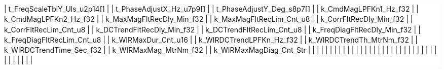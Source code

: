 | t_FreqScaleTblY_Uls_u2p14\[\]    |
| t_PhaseAdjustX_Hz_u7p9\[\]       |
| t_PhaseAdjustY_Deg_s8p7\[\]      |
| k_CmdMagLPFKn1_Hz_f32            |
| k_CmdMagLPFKn2_Hz_f32            |
| k_MaxMagFltRecDly_Min_f32        |
| k_MaxMagFltRecLim_Cnt_u8         |
| k_CorrFltRecDly_Min_f32          |
| k_CorrFltRecLim_Cnt_u8           |
| k_DCTrendFltRecDly_Min_f32       |
| k_DCTrendFltRecLim_Cnt_u8        |
| k_FreqDiagFltRecDly_Min_f32      |
| k_FreqDiagFltRecLim_Cnt_u8       |
| k_WIRMaxDur_Cnt_u16              |
| k_WIRDCTrendLPFKn_Hz_f32         |
| k_WIRDCTrendTh_MtrNm_f32         |
| k_WIRDCTrendTime_Sec_f32         |
| k_WIRMaxMag_MtrNm_f32            |
| k_WIRMaxMagDiag_Cnt_Str          |
|                                  |
|                                  |
|                                  |
|                                  |
|                                  |
|                                  |
|                                  |
|                                  |
|                                  |
|                                  |
|                                  |
|                                  |
|                                  |
|                                  |
|                                  |
|                                  |
|                                  |
|                                  |